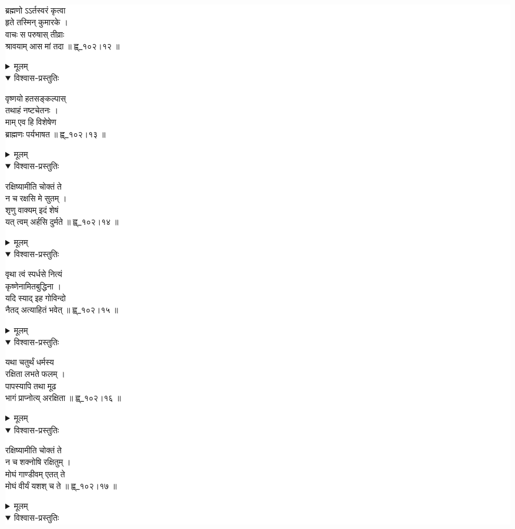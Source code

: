 ब्रह्मणो ऽऽर्तस्वरं कृत्वा  
हृते तस्मिन् कुमारके ।  
वाचः स परुषास् तीव्राः  
श्रावयाम् आस मां तदा ॥ ह्व्_१०२।१२ ॥
</details>

<details><summary>मूलम्</summary></details>

<details open><summary>विश्वास-प्रस्तुतिः</summary>

वृष्णयो हतसङ्कल्पास्  
तथाहं नष्टचेतनः ।  
माम् एव हि विशेषेण  
ब्राह्मणः पर्यभाषत ॥ ह्व्_१०२।१३ ॥
</details>

<details><summary>मूलम्</summary></details>

<details open><summary>विश्वास-प्रस्तुतिः</summary>

रक्षिष्यामीति चोक्तं ते  
न च रक्षसि मे सुतम् ।  
शृणु वाक्यम् इदं शेषं  
यत् त्वम् अर्हसि दुर्मते ॥ ह्व्_१०२।१४ ॥
</details>

<details><summary>मूलम्</summary></details>

<details open><summary>विश्वास-प्रस्तुतिः</summary>

वृथा त्वं स्पर्धसे नित्यं  
कृष्णेनामितबुद्धिना ।  
यदि स्याद् इह गोविन्दो  
नैतद् अत्याहितं भवेत् ॥ ह्व्_१०२।१५ ॥
</details>

<details><summary>मूलम्</summary></details>

<details open><summary>विश्वास-प्रस्तुतिः</summary>

यथा चतुर्थं धर्मस्य  
रक्षिता लभते फलम् ।  
पापस्यापि तथा मूढ  
भागं प्राप्नोत्य् अरक्षिता ॥ ह्व्_१०२।१६ ॥
</details>

<details><summary>मूलम्</summary></details>

<details open><summary>विश्वास-प्रस्तुतिः</summary>

रक्षिष्यामीति चोक्तं ते  
न च शक्नोषि रक्षितुम् ।  
मोघं गाण्डीवम् एतत् ते  
मोघं वीर्यं यशश् च ते ॥ ह्व्_१०२।१७ ॥
</details>

<details><summary>मूलम्</summary></details>

<details open><summary>विश्वास-प्रस्तुतिः</summary>
